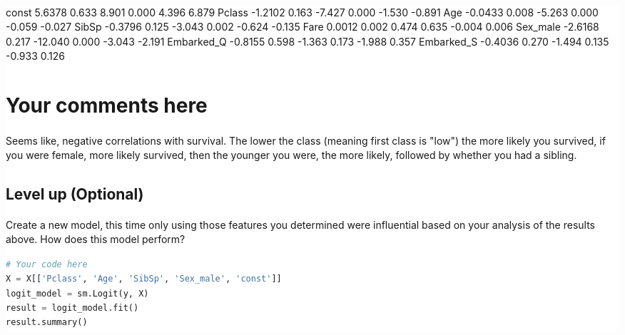 <tr>
  <th>const</th>      <td>    5.6378</td> <td>    0.633</td> <td>    8.901</td> <td> 0.000</td> <td>    4.396</td> <td>    6.879</td>
</tr>
<tr>
  <th>Pclass</th>     <td>   -1.2102</td> <td>    0.163</td> <td>   -7.427</td> <td> 0.000</td> <td>   -1.530</td> <td>   -0.891</td>
</tr>
<tr>
  <th>Age</th>        <td>   -0.0433</td> <td>    0.008</td> <td>   -5.263</td> <td> 0.000</td> <td>   -0.059</td> <td>   -0.027</td>
</tr>
<tr>
  <th>SibSp</th>      <td>   -0.3796</td> <td>    0.125</td> <td>   -3.043</td> <td> 0.002</td> <td>   -0.624</td> <td>   -0.135</td>
</tr>
<tr>
  <th>Fare</th>       <td>    0.0012</td> <td>    0.002</td> <td>    0.474</td> <td> 0.635</td> <td>   -0.004</td> <td>    0.006</td>
</tr>
<tr>
  <th>Sex_male</th>   <td>   -2.6168</td> <td>    0.217</td> <td>  -12.040</td> <td> 0.000</td> <td>   -3.043</td> <td>   -2.191</td>
</tr>
<tr>
  <th>Embarked_Q</th> <td>   -0.8155</td> <td>    0.598</td> <td>   -1.363</td> <td> 0.173</td> <td>   -1.988</td> <td>    0.357</td>
</tr>
<tr>
  <th>Embarked_S</th> <td>   -0.4036</td> <td>    0.270</td> <td>   -1.494</td> <td> 0.135</td> <td>   -0.933</td> <td>    0.126</td>
</tr>
</table>



# Your comments here
Seems like, negative correlations with survival. The lower the class (meaning first class is "low") the more likely you survived, if you were female, more likely survived, then the younger you were, the more likely, followed by whether you had a sibling.

## Level up (Optional)

Create a new model, this time only using those features you determined were influential based on your analysis of the results above. How does this model perform?


```python
# Your code here
X = X[['Pclass', 'Age', 'SibSp', 'Sex_male', 'const']]
logit_model = sm.Logit(y, X)
result = logit_model.fit()
result.summary()
```
